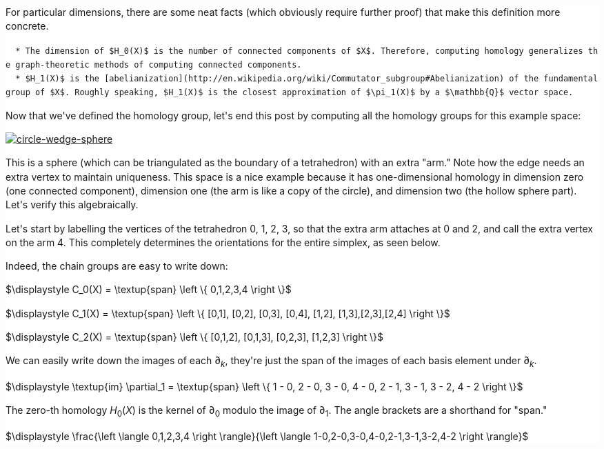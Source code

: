For particular dimensions, there are some neat facts (which obviously require further proof) that make this definition more concrete.



	  * The dimension of $H_0(X)$ is the number of connected components of $X$. Therefore, computing homology generalizes the graph-theoretic methods of computing connected components.
	  * $H_1(X)$ is the [abelianization](http://en.wikipedia.org/wiki/Commutator_subgroup#Abelianization) of the fundamental group of $X$. Roughly speaking, $H_1(X)$ is the closest approximation of $\pi_1(X)$ by a $\mathbb{Q}$ vector space.

Now that we've defined the homology group, let's end this post by computing all the homology groups for this example space:

[![circle-wedge-sphere](http://jeremykun.files.wordpress.com/2013/04/circle-wedge-sphere2.png)
](http://jeremykun.files.wordpress.com/2013/04/circle-wedge-sphere2.png)

This is a sphere (which can be triangulated as the boundary of a tetrahedron) with an extra "arm." Note how the edge needs an extra vertex to maintain uniqueness. This space is a nice example because it has one-dimensional homology in dimension zero (one connected component), dimension one (the arm is like a copy of the circle), and dimension two (the hollow sphere part). Let's verify this algebraically.

Let's start by labelling the vertices of the tetrahedron 0, 1, 2, 3, so that the extra arm attaches at 0 and 2, and call the extra vertex on the arm 4. This completely determines the orientations for the entire simplex, as seen below.

Indeed, the chain groups are easy to write down:


$\displaystyle C_0(X) = \textup{span} \left \{ 0,1,2,3,4 \right \}$




$\displaystyle C_1(X) = \textup{span} \left \{ [0,1], [0,2], [0,3], [0,4], [1,2], [1,3],[2,3],[2,4] \right \}$




$\displaystyle C_2(X) = \textup{span} \left \{ [0,1,2], [0,1,3], [0,2,3], [1,2,3] \right \}$


We can easily write down the images of each $\partial_k$, they're just the span of the images of each basis element under $\partial_k$.


$\displaystyle \textup{im} \partial_1 = \textup{span} \left \{ 1 - 0, 2 - 0, 3 - 0, 4 - 0, 2 - 1, 3 - 1, 3 - 2, 4 - 2 \right \}$




The zero-th homology $H_0(X)$ is the kernel of $\partial_0$ modulo the image of $\partial_1$. The angle brackets are a shorthand for "span."




$\displaystyle \frac{\left \langle 0,1,2,3,4 \right \rangle}{\left \langle 1-0,2-0,3-0,4-0,2-1,3-1,3-2,4-2 \right \rangle}$



